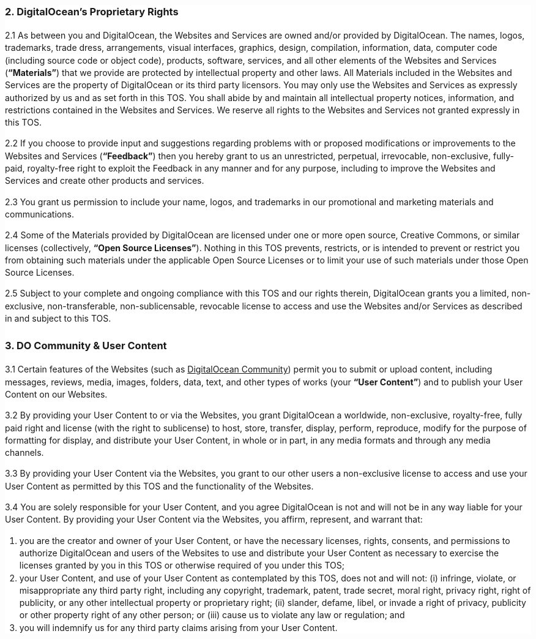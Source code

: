 ### 2\. DigitalOcean’s Proprietary Rights

2.1 As between you and DigitalOcean, the Websites and Services are owned and/or provided by DigitalOcean. The names, logos, trademarks, trade dress, arrangements, visual interfaces, graphics, design, compilation, information, data, computer code (including source code or object code), products, software, services, and all other elements of the Websites and Services (**“Materials”**) that we provide are protected by intellectual property and other laws. All Materials included in the Websites and Services are the property of DigitalOcean or its third party licensors. You may only use the Websites and Services as expressly authorized by us and as set forth in this TOS. You shall abide by and maintain all intellectual property notices, information, and restrictions contained in the Websites and Services. We reserve all rights to the Websites and Services not granted expressly in this TOS.

2.2 If you choose to provide input and suggestions regarding problems with or proposed modifications or improvements to the Websites and Services (**“Feedback”**) then you hereby grant to us an unrestricted, perpetual, irrevocable, non-exclusive, fully-paid, royalty-free right to exploit the Feedback in any manner and for any purpose, including to improve the Websites and Services and create other products and services.

2.3 You grant us permission to include your name, logos, and trademarks in our promotional and marketing materials and communications.

2.4 Some of the Materials provided by DigitalOcean are licensed under one or more open source, Creative Commons, or similar licenses (collectively, **“Open Source Licenses”**). Nothing in this TOS prevents, restricts, or is intended to prevent or restrict you from obtaining such materials under the applicable Open Source Licenses or to limit your use of such materials under those Open Source Licenses.

2.5 Subject to your complete and ongoing compliance with this TOS and our rights therein, DigitalOcean grants you a limited, non-exclusive, non-transferable, non-sublicensable, revocable license to access and use the Websites and/or Services as described in and subject to this TOS.

### 3\. DO Community & User Content

3.1 Certain features of the Websites (such as [DigitalOcean Community](https://www.digitalocean.com/community)) permit you to submit or upload content, including messages, reviews, media, images, folders, data, text, and other types of works (your **“User Content”**) and to publish your User Content on our Websites.

3.2 By providing your User Content to or via the Websites, you grant DigitalOcean a worldwide, non-exclusive, royalty-free, fully paid right and license (with the right to sublicense) to host, store, transfer, display, perform, reproduce, modify for the purpose of formatting for display, and distribute your User Content, in whole or in part, in any media formats and through any media channels.

3.3 By providing your User Content via the Websites, you grant to our other users a non-exclusive license to access and use your User Content as permitted by this TOS and the functionality of the Websites.

3.4 You are solely responsible for your User Content, and you agree DigitalOcean is not and will not be in any way liable for your User Content. By providing your User Content via the Websites, you affirm, represent, and warrant that:

1.  you are the creator and owner of your User Content, or have the necessary licenses, rights, consents, and permissions to authorize DigitalOcean and users of the Websites to use and distribute your User Content as necessary to exercise the licenses granted by you in this TOS or otherwise required of you under this TOS;
2.  your User Content, and use of your User Content as contemplated by this TOS, does not and will not: (i) infringe, violate, or misappropriate any third party right, including any copyright, trademark, patent, trade secret, moral right, privacy right, right of publicity, or any other intellectual property or proprietary right; (ii) slander, defame, libel, or invade a right of privacy, publicity or other property right of any other person; or (iii) cause us to violate any law or regulation; and
3.  you will indemnify us for any third party claims arising from your User Content.
